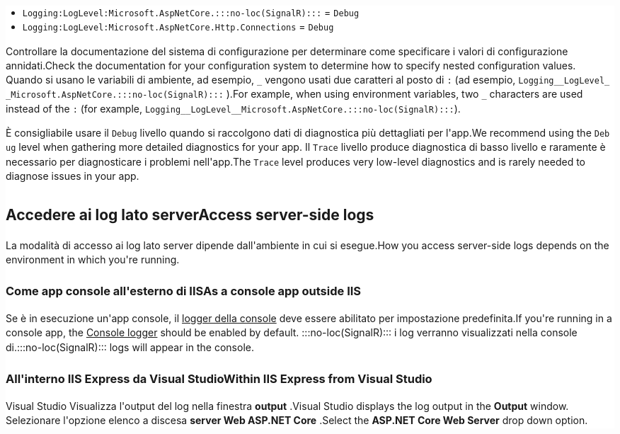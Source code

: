 * `Logging:LogLevel:Microsoft.AspNetCore.:::no-loc(SignalR):::` = `Debug`
* `Logging:LogLevel:Microsoft.AspNetCore.Http.Connections` = `Debug`

<span data-ttu-id="a8e7d-118">Controllare la documentazione del sistema di configurazione per determinare come specificare i valori di configurazione annidati.</span><span class="sxs-lookup"><span data-stu-id="a8e7d-118">Check the documentation for your configuration system to determine how to specify nested configuration values.</span></span> <span data-ttu-id="a8e7d-119">Quando si usano le variabili di ambiente, ad esempio, `_` vengono usati due caratteri al posto di `:` (ad esempio, `Logging__LogLevel__Microsoft.AspNetCore.:::no-loc(SignalR):::` ).</span><span class="sxs-lookup"><span data-stu-id="a8e7d-119">For example, when using environment variables, two `_` characters are used instead of the `:` (for example, `Logging__LogLevel__Microsoft.AspNetCore.:::no-loc(SignalR):::`).</span></span>

<span data-ttu-id="a8e7d-120">È consigliabile usare il `Debug` livello quando si raccolgono dati di diagnostica più dettagliati per l'app.</span><span class="sxs-lookup"><span data-stu-id="a8e7d-120">We recommend using the `Debug` level when gathering more detailed diagnostics for your app.</span></span> <span data-ttu-id="a8e7d-121">Il `Trace` livello produce diagnostica di basso livello e raramente è necessario per diagnosticare i problemi nell'app.</span><span class="sxs-lookup"><span data-stu-id="a8e7d-121">The `Trace` level produces very low-level diagnostics and is rarely needed to diagnose issues in your app.</span></span>

## <a name="access-server-side-logs"></a><span data-ttu-id="a8e7d-122">Accedere ai log lato server</span><span class="sxs-lookup"><span data-stu-id="a8e7d-122">Access server-side logs</span></span>

<span data-ttu-id="a8e7d-123">La modalità di accesso ai log lato server dipende dall'ambiente in cui si esegue.</span><span class="sxs-lookup"><span data-stu-id="a8e7d-123">How you access server-side logs depends on the environment in which you're running.</span></span>

### <a name="as-a-console-app-outside-iis"></a><span data-ttu-id="a8e7d-124">Come app console all'esterno di IIS</span><span class="sxs-lookup"><span data-stu-id="a8e7d-124">As a console app outside IIS</span></span>

<span data-ttu-id="a8e7d-125">Se è in esecuzione un'app console, il [logger della console](xref:fundamentals/logging/index#console) deve essere abilitato per impostazione predefinita.</span><span class="sxs-lookup"><span data-stu-id="a8e7d-125">If you're running in a console app, the [Console logger](xref:fundamentals/logging/index#console) should be enabled by default.</span></span> <span data-ttu-id="a8e7d-126">:::no-loc(SignalR)::: i log verranno visualizzati nella console di.</span><span class="sxs-lookup"><span data-stu-id="a8e7d-126">:::no-loc(SignalR)::: logs will appear in the console.</span></span>

### <a name="within-iis-express-from-visual-studio"></a><span data-ttu-id="a8e7d-127">All'interno IIS Express da Visual Studio</span><span class="sxs-lookup"><span data-stu-id="a8e7d-127">Within IIS Express from Visual Studio</span></span>

<span data-ttu-id="a8e7d-128">Visual Studio Visualizza l'output del log nella finestra **output** .</span><span class="sxs-lookup"><span data-stu-id="a8e7d-128">Visual Studio displays the log output in the **Output** window.</span></span> <span data-ttu-id="a8e7d-129">Selezionare l'opzione elenco a discesa **server Web ASP.NET Core** .</span><span class="sxs-lookup"><span data-stu-id="a8e7d-129">Select the **ASP.NET Core Web Server** drop down option.</span></span>
